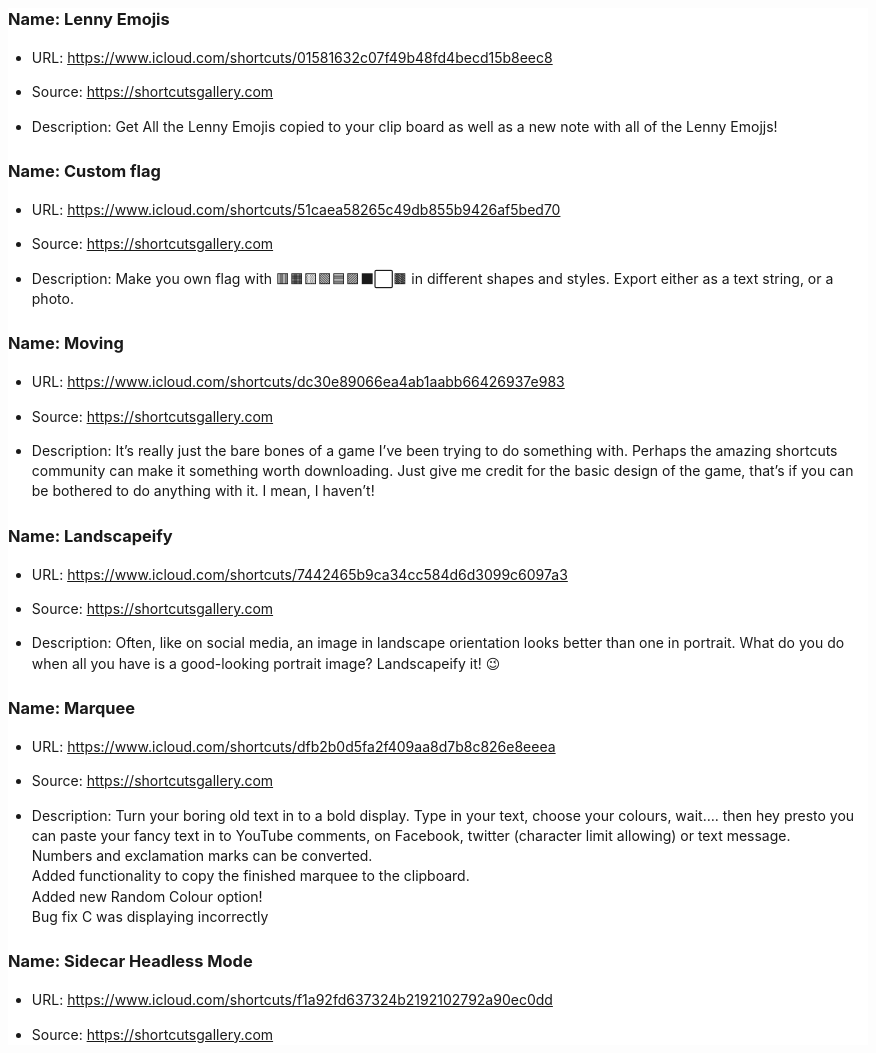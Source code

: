 ### Name: Lenny Emojis

- URL: https://www.icloud.com/shortcuts/01581632c07f49b48fd4becd15b8eec8

- Source: https://shortcutsgallery.com

- Description: Get All the Lenny Emojis copied to your clip board as well as a new note with all of the Lenny Emojjs!

### Name: Custom flag

- URL: https://www.icloud.com/shortcuts/51caea58265c49db855b9426af5bed70

- Source: https://shortcutsgallery.com

- Description: Make you own flag with 🟥🟧🟨🟩🟦🟪⬛️⬜️🟫 in different shapes and styles. Export either as a text string, or a photo.

### Name: Moving

- URL: https://www.icloud.com/shortcuts/dc30e89066ea4ab1aabb66426937e983

- Source: https://shortcutsgallery.com

- Description: It’s really just the bare bones of a game I’ve been trying to do something with. Perhaps the amazing shortcuts community can make it something worth downloading.
Just give me credit for the basic design of the game, that’s if you can be bothered to do anything with it. I mean, I haven’t!

### Name: Landscapeify

- URL: https://www.icloud.com/shortcuts/7442465b9ca34cc584d6d3099c6097a3

- Source: https://shortcutsgallery.com

- Description: Often, like on social media, an image in landscape orientation looks better than one in portrait. What do you do when all you have is a good-looking portrait image? Landscapeify it! 😉

### Name: Marquee

- URL: https://www.icloud.com/shortcuts/dfb2b0d5fa2f409aa8d7b8c826e8eeea

- Source: https://shortcutsgallery.com

- Description: Turn your boring old text in to a bold display. Type in your text, choose your colours, wait…. then hey presto you can paste your fancy text in to YouTube comments, on Facebook, twitter (character limit allowing) or text message.  
									        	Numbers and exclamation marks can be converted.									      	  
									        	Added functionality to copy the finished marquee to the clipboard.									      	  
									        	Added new Random Colour option! 									      	  
									        	Bug fix C was displaying incorrectly									      	

### Name: Sidecar Headless Mode

- URL: https://www.icloud.com/shortcuts/f1a92fd637324b2192102792a90ec0dd

- Source: https://shortcutsgallery.com
